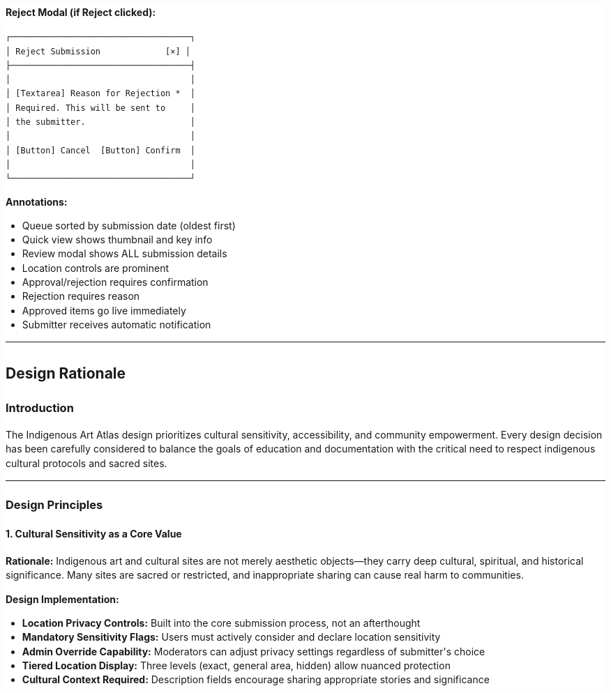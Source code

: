 **Reject Modal (if Reject clicked):**
```
┌────────────────────────────────────┐
│ Reject Submission             [×] │
├────────────────────────────────────┤
│                                    │
│ [Textarea] Reason for Rejection *  │
│ Required. This will be sent to     │
│ the submitter.                     │
│                                    │
│ [Button] Cancel  [Button] Confirm  │
│                                    │
└────────────────────────────────────┘
```

**Annotations:**
- Queue sorted by submission date (oldest first)
- Quick view shows thumbnail and key info
- Review modal shows ALL submission details
- Location controls are prominent
- Approval/rejection requires confirmation
- Rejection requires reason
- Approved items go live immediately
- Submitter receives automatic notification

---

## Design Rationale

### Introduction

The Indigenous Art Atlas design prioritizes cultural sensitivity, accessibility, and community empowerment. Every design decision has been carefully considered to balance the goals of education and documentation with the critical need to respect indigenous cultural protocols and sacred sites.

---

### Design Principles

#### 1. Cultural Sensitivity as a Core Value

**Rationale:**
Indigenous art and cultural sites are not merely aesthetic objects—they carry deep cultural, spiritual, and historical significance. Many sites are sacred or restricted, and inappropriate sharing can cause real harm to communities.

**Design Implementation:**
- **Location Privacy Controls:** Built into the core submission process, not an afterthought
- **Mandatory Sensitivity Flags:** Users must actively consider and declare location sensitivity
- **Admin Override Capability:** Moderators can adjust privacy settings regardless of submitter's choice
- **Tiered Location Display:** Three levels (exact, general area, hidden) allow nuanced protection
- **Cultural Context Required:** Description fields encourage sharing appropriate stories and significance
